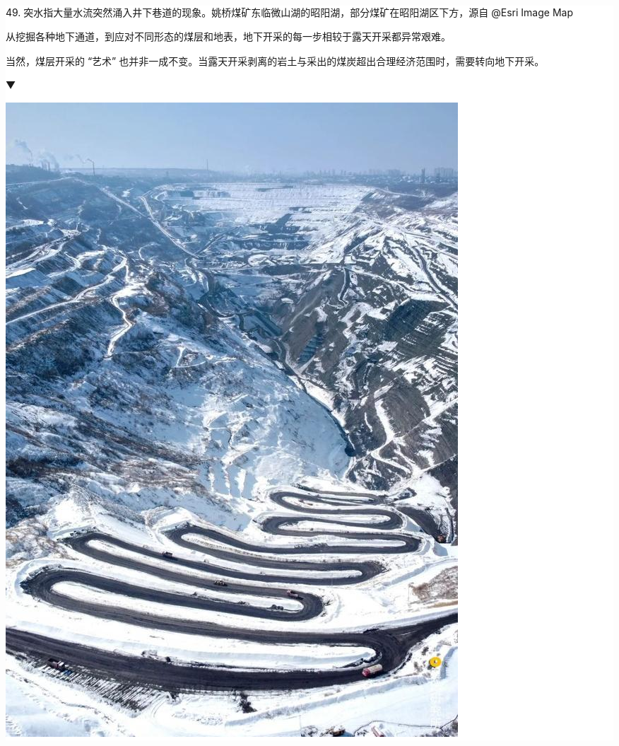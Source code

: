 49\. 突水指大量水流突然涌入井下巷道的现象。姚桥煤矿东临微山湖的昭阳湖，部分煤矿在昭阳湖区下方，源自 @Esri Image Map

从挖掘各种地下通道，到应对不同形态的煤层和地表，地下开采的每一步相较于露天开采都异常艰难。

当然，煤层开采的 “艺术” 也并非一成不变。当露天开采剥离的岩土与采出的煤炭超出合理经济范围时，需要转向地下开采。

▼

![](https://github.com/OkamiWong/clipped-web-pages/blob/master/Images/2020-9-9%2023-41-46/8e922ad5-38a9-417c-b276-95a7ffd7d2fb.jpeg)
